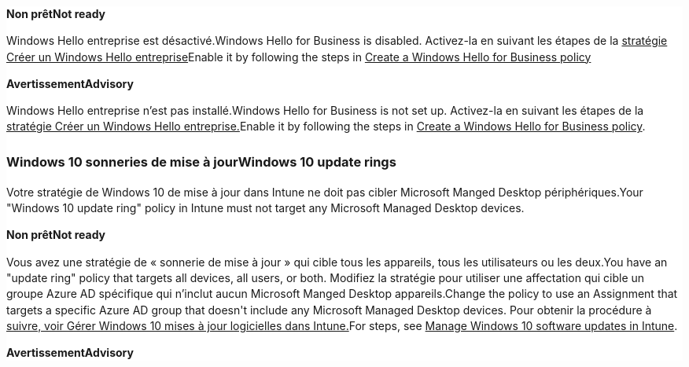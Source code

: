 <span data-ttu-id="a39a4-275">**Non prêt**</span><span class="sxs-lookup"><span data-stu-id="a39a4-275">**Not ready**</span></span>

<span data-ttu-id="a39a4-276">Windows Hello entreprise est désactivé.</span><span class="sxs-lookup"><span data-stu-id="a39a4-276">Windows Hello for Business is disabled.</span></span> <span data-ttu-id="a39a4-277">Activez-la en suivant les étapes de la [stratégie Créer un Windows Hello entreprise](/mem/intune/protect/windows-hello#create-a-windows-hello-for-business-policy)</span><span class="sxs-lookup"><span data-stu-id="a39a4-277">Enable it by following the steps in [Create a Windows Hello for Business policy](/mem/intune/protect/windows-hello#create-a-windows-hello-for-business-policy)</span></span>

<span data-ttu-id="a39a4-278">**Avertissement**</span><span class="sxs-lookup"><span data-stu-id="a39a4-278">**Advisory**</span></span>

<span data-ttu-id="a39a4-279">Windows Hello entreprise n’est pas installé.</span><span class="sxs-lookup"><span data-stu-id="a39a4-279">Windows Hello for Business is not set up.</span></span> <span data-ttu-id="a39a4-280">Activez-la en suivant les étapes de la [stratégie Créer un Windows Hello entreprise.](/mem/intune/protect/windows-hello#create-a-windows-hello-for-business-policy)</span><span class="sxs-lookup"><span data-stu-id="a39a4-280">Enable it by following the steps in [Create a Windows Hello for Business policy](/mem/intune/protect/windows-hello#create-a-windows-hello-for-business-policy).</span></span>


### <a name="windows-10-update-rings"></a><span data-ttu-id="a39a4-281">Windows 10 sonneries de mise à jour</span><span class="sxs-lookup"><span data-stu-id="a39a4-281">Windows 10 update rings</span></span>

<span data-ttu-id="a39a4-282">Votre stratégie de Windows 10 de mise à jour dans Intune ne doit pas cibler Microsoft Manged Desktop périphériques.</span><span class="sxs-lookup"><span data-stu-id="a39a4-282">Your "Windows 10 update ring" policy in Intune must not target any Microsoft Managed Desktop devices.</span></span>

<span data-ttu-id="a39a4-283">**Non prêt**</span><span class="sxs-lookup"><span data-stu-id="a39a4-283">**Not ready**</span></span>

<span data-ttu-id="a39a4-284">Vous avez une stratégie de « sonnerie de mise à jour » qui cible tous les appareils, tous les utilisateurs ou les deux.</span><span class="sxs-lookup"><span data-stu-id="a39a4-284">You have an "update ring" policy that targets all devices, all users, or both.</span></span> <span data-ttu-id="a39a4-285">Modifiez la stratégie pour utiliser une affectation qui cible un groupe Azure AD spécifique qui n’inclut aucun Microsoft Manged Desktop appareils.</span><span class="sxs-lookup"><span data-stu-id="a39a4-285">Change the policy to use an Assignment that targets a specific Azure AD group that doesn't include any Microsoft Managed Desktop devices.</span></span> <span data-ttu-id="a39a4-286">Pour obtenir la procédure à [suivre, voir Gérer Windows 10 mises à jour logicielles dans Intune.](/mem/intune/protect/windows-update-for-business-configure)</span><span class="sxs-lookup"><span data-stu-id="a39a4-286">For steps, see [Manage Windows 10 software updates in Intune](/mem/intune/protect/windows-update-for-business-configure).</span></span>

<span data-ttu-id="a39a4-287">**Avertissement**</span><span class="sxs-lookup"><span data-stu-id="a39a4-287">**Advisory**</span></span>
